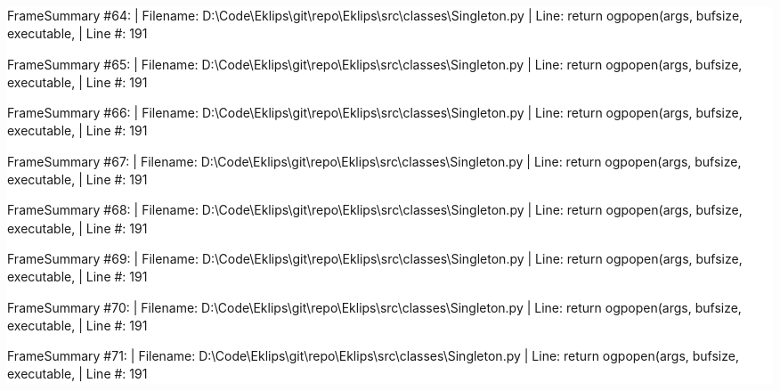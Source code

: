 FrameSummary #64:
  | Filename: D:\Code\Eklips\git\repo\Eklips\src\classes\Singleton.py
  | Line: return ogpopen(args, bufsize, executable,
  | Line #: 191

FrameSummary #65:
  | Filename: D:\Code\Eklips\git\repo\Eklips\src\classes\Singleton.py
  | Line: return ogpopen(args, bufsize, executable,
  | Line #: 191

FrameSummary #66:
  | Filename: D:\Code\Eklips\git\repo\Eklips\src\classes\Singleton.py
  | Line: return ogpopen(args, bufsize, executable,
  | Line #: 191

FrameSummary #67:
  | Filename: D:\Code\Eklips\git\repo\Eklips\src\classes\Singleton.py
  | Line: return ogpopen(args, bufsize, executable,
  | Line #: 191

FrameSummary #68:
  | Filename: D:\Code\Eklips\git\repo\Eklips\src\classes\Singleton.py
  | Line: return ogpopen(args, bufsize, executable,
  | Line #: 191

FrameSummary #69:
  | Filename: D:\Code\Eklips\git\repo\Eklips\src\classes\Singleton.py
  | Line: return ogpopen(args, bufsize, executable,
  | Line #: 191

FrameSummary #70:
  | Filename: D:\Code\Eklips\git\repo\Eklips\src\classes\Singleton.py
  | Line: return ogpopen(args, bufsize, executable,
  | Line #: 191

FrameSummary #71:
  | Filename: D:\Code\Eklips\git\repo\Eklips\src\classes\Singleton.py
  | Line: return ogpopen(args, bufsize, executable,
  | Line #: 191
